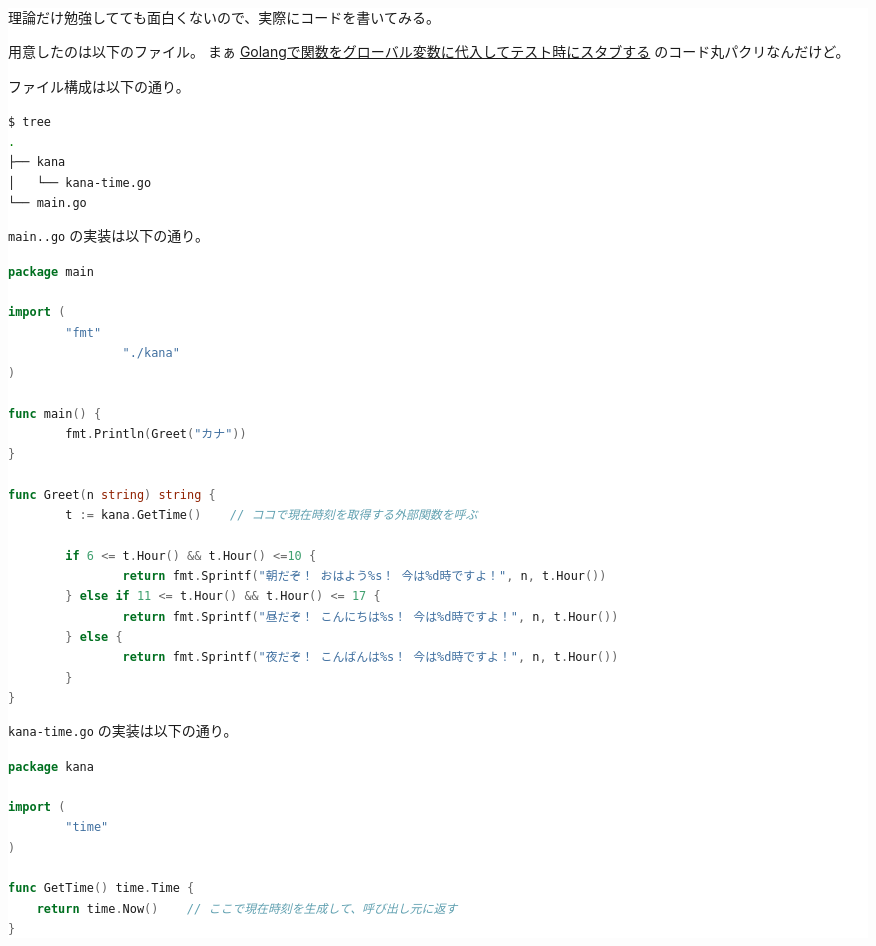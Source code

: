理論だけ勉強してても面白くないので、実際にコードを書いてみる。


用意したのは以下のファイル。
まぁ [Golangで関数をグローバル変数に代入してテスト時にスタブする](http://matope.hatenablog.com/entry/2014/08/14/111143) のコード丸パクリなんだけど。


ファイル構成は以下の通り。
```sh
$ tree
.
├── kana
│   └── kana-time.go
└── main.go
```



`main..go` の実装は以下の通り。
```go
package main

import (
        "fmt"
                "./kana"
)

func main() {
        fmt.Println(Greet("カナ"))
}

func Greet(n string) string {
        t := kana.GetTime()    // ココで現在時刻を取得する外部関数を呼ぶ

        if 6 <= t.Hour() && t.Hour() <=10 {
                return fmt.Sprintf("朝だぞ！ おはよう%s！ 今は%d時ですよ！", n, t.Hour())
        } else if 11 <= t.Hour() && t.Hour() <= 17 {
                return fmt.Sprintf("昼だぞ！ こんにちは%s！ 今は%d時ですよ！", n, t.Hour())
        } else {
                return fmt.Sprintf("夜だぞ！ こんばんは%s！ 今は%d時ですよ！", n, t.Hour())
        }
}
```


`kana-time.go` の実装は以下の通り。
```go
package kana

import (
        "time"
)

func GetTime() time.Time {
    return time.Now()    // ここで現在時刻を生成して、呼び出し元に返す
}
```
